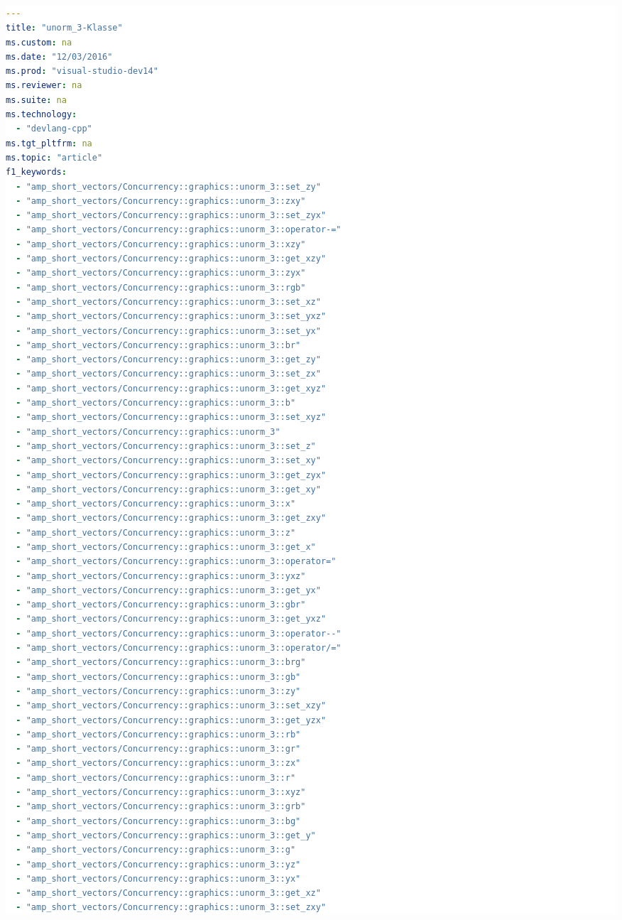 ```yaml
---
title: "unorm_3-Klasse"
ms.custom: na
ms.date: "12/03/2016"
ms.prod: "visual-studio-dev14"
ms.reviewer: na
ms.suite: na
ms.technology: 
  - "devlang-cpp"
ms.tgt_pltfrm: na
ms.topic: "article"
f1_keywords: 
  - "amp_short_vectors/Concurrency::graphics::unorm_3::set_zy"
  - "amp_short_vectors/Concurrency::graphics::unorm_3::zxy"
  - "amp_short_vectors/Concurrency::graphics::unorm_3::set_zyx"
  - "amp_short_vectors/Concurrency::graphics::unorm_3::operator-="
  - "amp_short_vectors/Concurrency::graphics::unorm_3::xzy"
  - "amp_short_vectors/Concurrency::graphics::unorm_3::get_xzy"
  - "amp_short_vectors/Concurrency::graphics::unorm_3::zyx"
  - "amp_short_vectors/Concurrency::graphics::unorm_3::rgb"
  - "amp_short_vectors/Concurrency::graphics::unorm_3::set_xz"
  - "amp_short_vectors/Concurrency::graphics::unorm_3::set_yxz"
  - "amp_short_vectors/Concurrency::graphics::unorm_3::set_yx"
  - "amp_short_vectors/Concurrency::graphics::unorm_3::br"
  - "amp_short_vectors/Concurrency::graphics::unorm_3::get_zy"
  - "amp_short_vectors/Concurrency::graphics::unorm_3::set_zx"
  - "amp_short_vectors/Concurrency::graphics::unorm_3::get_xyz"
  - "amp_short_vectors/Concurrency::graphics::unorm_3::b"
  - "amp_short_vectors/Concurrency::graphics::unorm_3::set_xyz"
  - "amp_short_vectors/Concurrency::graphics::unorm_3"
  - "amp_short_vectors/Concurrency::graphics::unorm_3::set_z"
  - "amp_short_vectors/Concurrency::graphics::unorm_3::set_xy"
  - "amp_short_vectors/Concurrency::graphics::unorm_3::get_zyx"
  - "amp_short_vectors/Concurrency::graphics::unorm_3::get_xy"
  - "amp_short_vectors/Concurrency::graphics::unorm_3::x"
  - "amp_short_vectors/Concurrency::graphics::unorm_3::get_zxy"
  - "amp_short_vectors/Concurrency::graphics::unorm_3::z"
  - "amp_short_vectors/Concurrency::graphics::unorm_3::get_x"
  - "amp_short_vectors/Concurrency::graphics::unorm_3::operator="
  - "amp_short_vectors/Concurrency::graphics::unorm_3::yxz"
  - "amp_short_vectors/Concurrency::graphics::unorm_3::get_yx"
  - "amp_short_vectors/Concurrency::graphics::unorm_3::gbr"
  - "amp_short_vectors/Concurrency::graphics::unorm_3::get_yxz"
  - "amp_short_vectors/Concurrency::graphics::unorm_3::operator--"
  - "amp_short_vectors/Concurrency::graphics::unorm_3::operator/="
  - "amp_short_vectors/Concurrency::graphics::unorm_3::brg"
  - "amp_short_vectors/Concurrency::graphics::unorm_3::gb"
  - "amp_short_vectors/Concurrency::graphics::unorm_3::zy"
  - "amp_short_vectors/Concurrency::graphics::unorm_3::set_xzy"
  - "amp_short_vectors/Concurrency::graphics::unorm_3::get_yzx"
  - "amp_short_vectors/Concurrency::graphics::unorm_3::rb"
  - "amp_short_vectors/Concurrency::graphics::unorm_3::gr"
  - "amp_short_vectors/Concurrency::graphics::unorm_3::zx"
  - "amp_short_vectors/Concurrency::graphics::unorm_3::r"
  - "amp_short_vectors/Concurrency::graphics::unorm_3::xyz"
  - "amp_short_vectors/Concurrency::graphics::unorm_3::grb"
  - "amp_short_vectors/Concurrency::graphics::unorm_3::bg"
  - "amp_short_vectors/Concurrency::graphics::unorm_3::get_y"
  - "amp_short_vectors/Concurrency::graphics::unorm_3::g"
  - "amp_short_vectors/Concurrency::graphics::unorm_3::yz"
  - "amp_short_vectors/Concurrency::graphics::unorm_3::yx"
  - "amp_short_vectors/Concurrency::graphics::unorm_3::get_xz"
  - "amp_short_vectors/Concurrency::graphics::unorm_3::set_zxy"
```